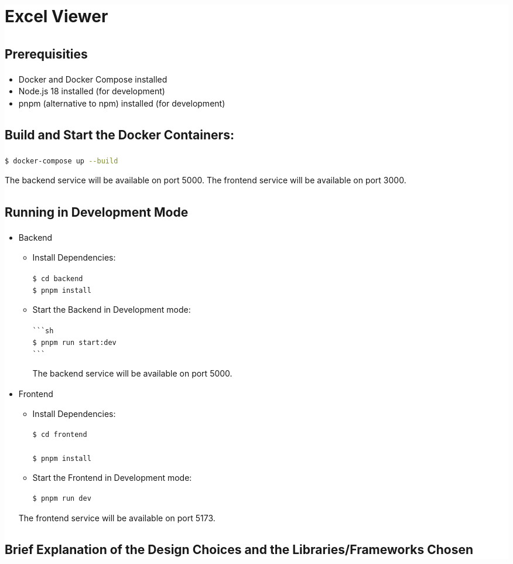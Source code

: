 # Excel Viewer

## Prerequisities

- Docker and Docker Compose installed
- Node.js 18 installed (for development)
- pnpm (alternative to npm) installed (for development)

## Build and Start the Docker Containers:

```sh
$ docker-compose up --build
```

The backend service will be available on port 5000.
The frontend service will be available on port 3000.

## Running in Development Mode

- Backend

  - Install Dependencies:

    ```sh
    $ cd backend
    $ pnpm install
    ```

  - Start the Backend in Development mode:

        ```sh
        $ pnpm run start:dev
        ```

    The backend service will be available on port 5000.

- Frontend

  - Install Dependencies:

    ```sh
    $ cd frontend

    $ pnpm install
    ```

  - Start the Frontend in Development mode:

    ```sh
    $ pnpm run dev
    ```

  The frontend service will be available on port 5173.

## Brief Explanation of the Design Choices and the Libraries/Frameworks Chosen
